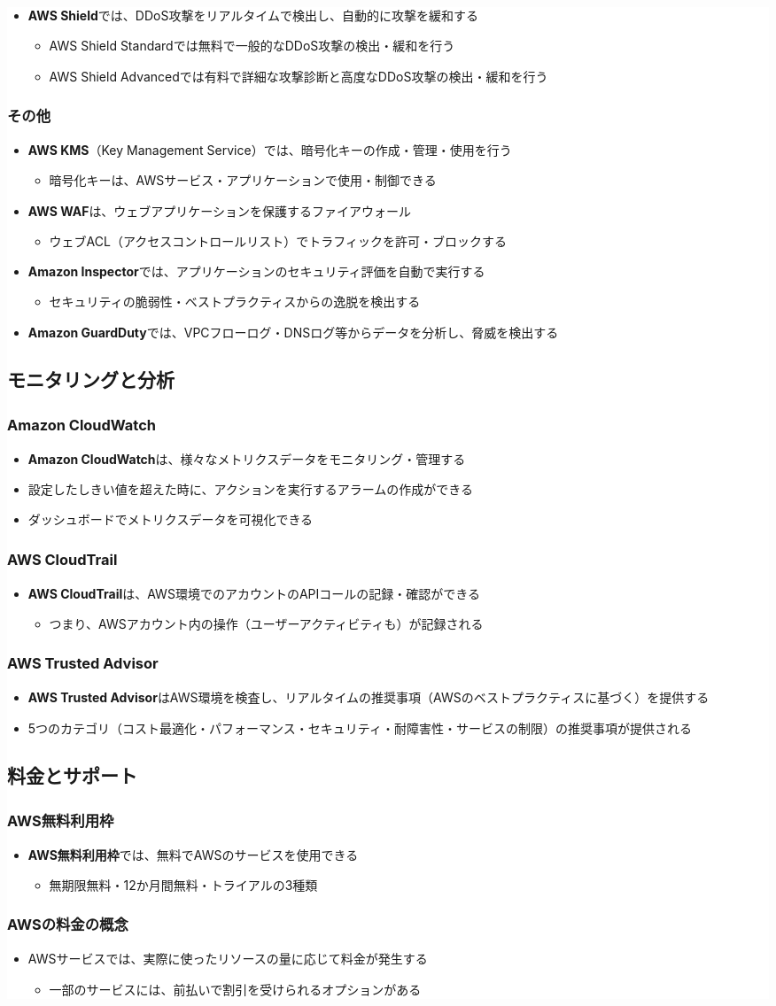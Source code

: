 * **AWS Shield**では、DDoS攻撃をリアルタイムで検出し、自動的に攻撃を緩和する

  * AWS Shield Standardでは無料で一般的なDDoS攻撃の検出・緩和を行う

  * AWS Shield Advancedでは有料で詳細な攻撃診断と高度なDDoS攻撃の検出・緩和を行う

### その他

* **AWS KMS**（Key Management Service）では、暗号化キーの作成・管理・使用を行う

  * 暗号化キーは、AWSサービス・アプリケーションで使用・制御できる

* **AWS WAF**は、ウェブアプリケーションを保護するファイアウォール

  * ウェブACL（アクセスコントロールリスト）でトラフィックを許可・ブロックする

* **Amazon Inspector**では、アプリケーションのセキュリティ評価を自動で実行する

  * セキュリティの脆弱性・ベストプラクティスからの逸脱を検出する

* **Amazon GuardDuty**では、VPCフローログ・DNSログ等からデータを分析し、脅威を検出する

## モニタリングと分析

### Amazon CloudWatch

* **Amazon CloudWatch**は、様々なメトリクスデータをモニタリング・管理する

* 設定したしきい値を超えた時に、アクションを実行するアラームの作成ができる

* ダッシュボードでメトリクスデータを可視化できる

### AWS CloudTrail

* **AWS CloudTrail**は、AWS環境でのアカウントのAPIコールの記録・確認ができる

  * つまり、AWSアカウント内の操作（ユーザーアクティビティも）が記録される

### AWS Trusted Advisor

* **AWS Trusted Advisor**はAWS環境を検査し、リアルタイムの推奨事項（AWSのベストプラクティスに基づく）を提供する

* 5つのカテゴリ（コスト最適化・パフォーマンス・セキュリティ・耐障害性・サービスの制限）の推奨事項が提供される

## 料金とサポート

### AWS無料利用枠

* **AWS無料利用枠**では、無料でAWSのサービスを使用できる

  * 無期限無料・12か月間無料・トライアルの3種類

### AWSの料金の概念

* AWSサービスでは、実際に使ったリソースの量に応じて料金が発生する

  * 一部のサービスには、前払いで割引を受けられるオプションがある
